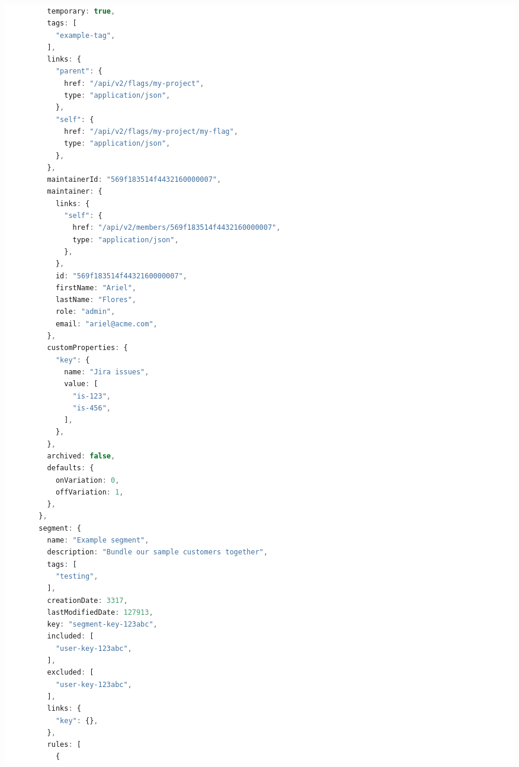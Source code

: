```typescript
          temporary: true,
          tags: [
            "example-tag",
          ],
          links: {
            "parent": {
              href: "/api/v2/flags/my-project",
              type: "application/json",
            },
            "self": {
              href: "/api/v2/flags/my-project/my-flag",
              type: "application/json",
            },
          },
          maintainerId: "569f183514f4432160000007",
          maintainer: {
            links: {
              "self": {
                href: "/api/v2/members/569f183514f4432160000007",
                type: "application/json",
              },
            },
            id: "569f183514f4432160000007",
            firstName: "Ariel",
            lastName: "Flores",
            role: "admin",
            email: "ariel@acme.com",
          },
          customProperties: {
            "key": {
              name: "Jira issues",
              value: [
                "is-123",
                "is-456",
              ],
            },
          },
          archived: false,
          defaults: {
            onVariation: 0,
            offVariation: 1,
          },
        },
        segment: {
          name: "Example segment",
          description: "Bundle our sample customers together",
          tags: [
            "testing",
          ],
          creationDate: 3317,
          lastModifiedDate: 127913,
          key: "segment-key-123abc",
          included: [
            "user-key-123abc",
          ],
          excluded: [
            "user-key-123abc",
          ],
          links: {
            "key": {},
          },
          rules: [
            {
```